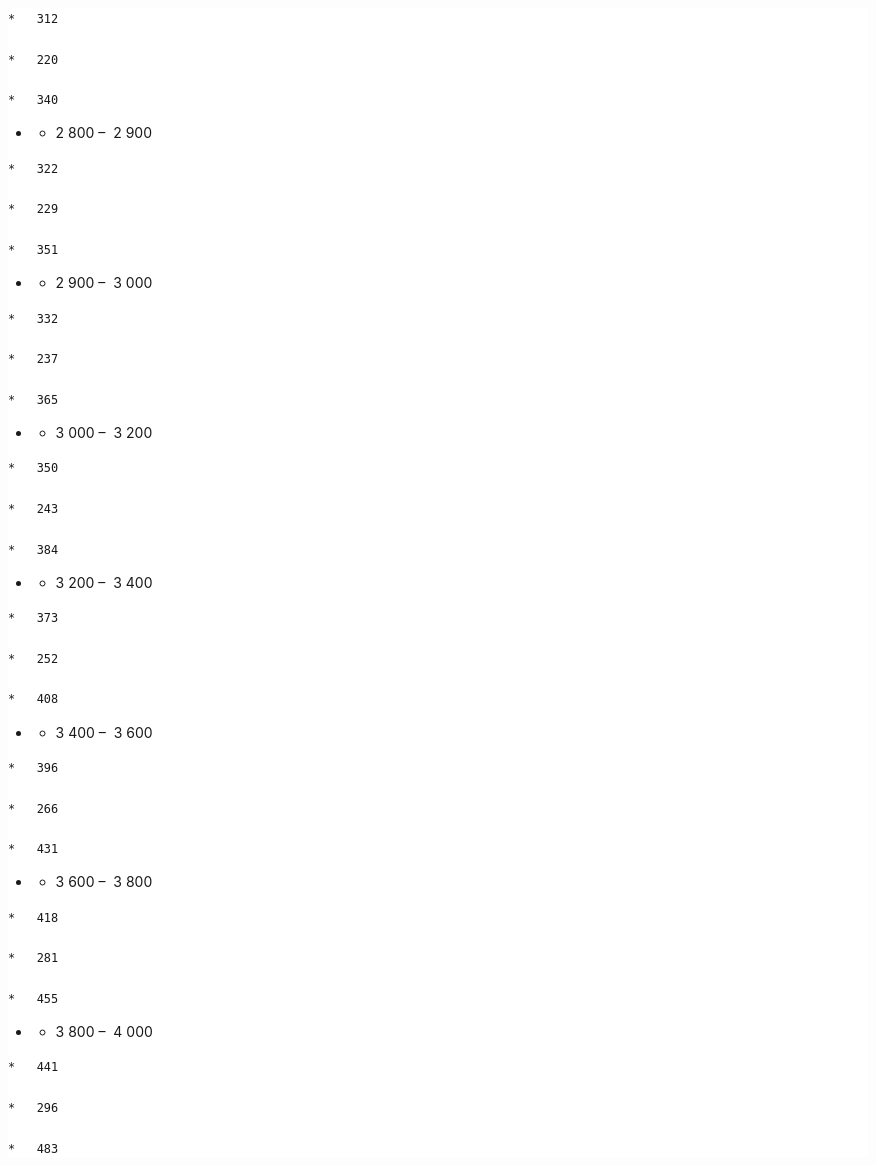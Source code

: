     *   312

    *   220

    *   340


*    *   2 800 –  2 900

    *   322

    *   229

    *   351


*    *   2 900 –  3 000

    *   332

    *   237

    *   365


*    *   3 000 –  3 200

    *   350

    *   243

    *   384


*    *   3 200 –  3 400

    *   373

    *   252

    *   408


*    *   3 400 –  3 600

    *   396

    *   266

    *   431


*    *   3 600 –  3 800

    *   418

    *   281

    *   455


*    *   3 800 –  4 000

    *   441

    *   296

    *   483
